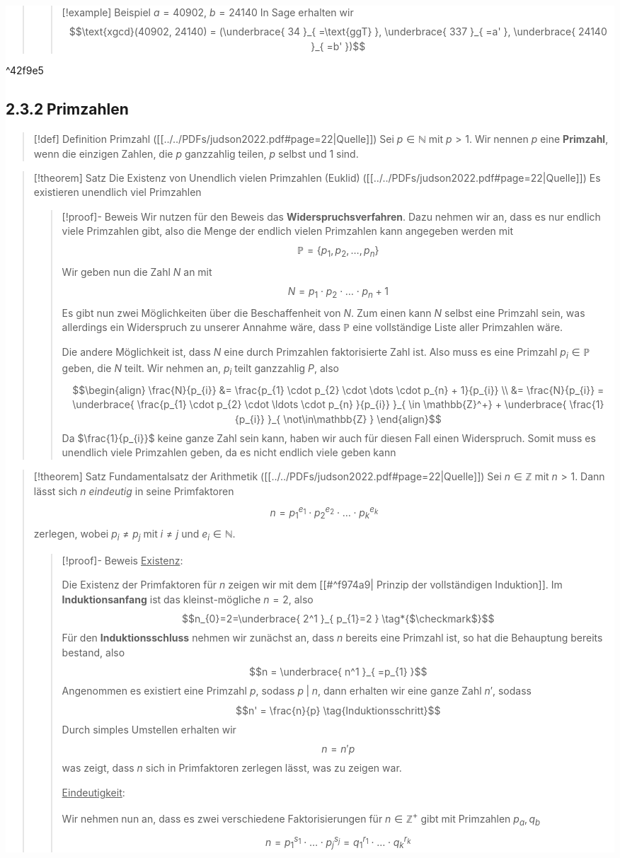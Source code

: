 >>[!example] Beispiel $a=40902$, $b= 24140$
>>In Sage erhalten wir
>> $$\text{xgcd}(40902, 24140) = (\underbrace{ 34 }_{ =\text{ggT} }, \underbrace{ 337 }_{ =a' }, \underbrace{ 24140 }_{ =b' })$$

^42f9e5


## 2.3.2 Primzahlen
>[!def] Definition Primzahl ([[../../PDFs/judson2022.pdf#page=22|Quelle]])
>Sei $p \in \mathbb{N}$ mit $p > 1$. Wir nennen $p$ eine **Primzahl**, wenn die einzigen Zahlen, die $p$ ganzzahlig teilen, $p$ selbst und $1$ sind. 

>[!theorem] Satz Die Existenz von Unendlich vielen Primzahlen (Euklid) ([[../../PDFs/judson2022.pdf#page=22|Quelle]])
>Es existieren unendlich viel Primzahlen
>>[!proof]- Beweis
>> Wir nutzen für den Beweis das **Widerspruchsverfahren**. Dazu nehmen wir an, dass es nur endlich viele Primzahlen gibt, also die Menge der endlich vielen Primzahlen kann angegeben werden mit
>> $$\mathbb{P} = \{ p_{1}, p_{2}, \ldots, p_{n} \}$$
>> Wir geben nun die Zahl $N$ an mit
>> $$N = p_{1} \cdot p_{2} \cdot \ldots \cdot p_{n} + 1$$
>> Es gibt nun zwei Möglichkeiten über die Beschaffenheit von $N$. Zum einen kann $N$ selbst eine Primzahl sein, was allerdings ein Widerspruch zu unserer Annahme wäre, dass $\mathbb{P}$ eine vollständige Liste aller Primzahlen wäre.
>> 
>> Die andere Möglichkeit ist, dass $N$ eine durch Primzahlen faktorisierte Zahl ist. Also muss es eine Primzahl $p_{i} \in \mathbb{P}$ geben, die $N$ teilt. Wir nehmen an, $p_{i}$ teilt ganzzahlig $P$, also
>> $$\begin{align}
>> \frac{N}{p_{i}} &= \frac{p_{1} \cdot p_{2} \cdot \dots \cdot p_{n} + 1}{p_{i}} \\
>> &= \frac{N}{p_{i}} = \underbrace{ \frac{p_{1} \cdot p_{2} \cdot \ldots \cdot p_{n} }{p_{i}} }_{ \in \mathbb{Z}^+} + \underbrace{ \frac{1}{p_{i}} }_{ \not\in\mathbb{Z} }
>>\end{align}$$
>>Da $\frac{1}{p_{i}}$ keine ganze Zahl sein kann, haben wir auch für diesen Fall einen Widerspruch. Somit muss es unendlich viele Primzahlen geben, da es nicht endlich viele geben kann
>>$$\tag*{$\square$}$$

>[!theorem] Satz Fundamentalsatz der Arithmetik ([[../../PDFs/judson2022.pdf#page=22|Quelle]])
>Sei $n \in \mathbb{Z}$ mit $n>1$. Dann lässt sich $n$ _eindeutig_ in seine Primfaktoren
>$$n = p_{1}^{e_{1}} \cdot p_{2}^{e_{2}} \cdot \ldots \cdot p_{k}^{e_{k}}$$
>zerlegen, wobei $p_{i} \neq p_{j}$ mit $i \neq j$ und $e_{i}\in \mathbb{N}$.
>>[!proof]- Beweis 
>><u> Existenz</u>:
>>
>> Die Existenz der Primfaktoren für $n$ zeigen wir mit dem [[#^f974a9| Prinzip der vollständigen Induktion]]. Im **Induktionsanfang** ist das kleinst-mögliche $n=2$, also
>> $$n_{0}=2=\underbrace{ 2^1 }_{ p_{1}=2 } \tag*{$\checkmark$}$$
>> Für den **Induktionsschluss** nehmen wir zunächst an, dass $n$ bereits eine Primzahl ist, so hat die Behauptung bereits bestand, also
>> $$n = \underbrace{ n^1 }_{ =p_{1} }$$
>> Angenommen es existiert eine Primzahl $p$, sodass $p \;|\; n$, dann erhalten wir eine ganze Zahl $n'$, sodass
>> $$n' = \frac{n}{p} \tag{Induktionsschritt}$$
>> Durch simples Umstellen erhalten wir
>> $$n=n'p$$
>> was zeigt, dass $n$ sich in Primfaktoren zerlegen lässt, was zu zeigen war. $$\tag*{$\square$}$$
>> 
>><u> Eindeutigkeit</u>:
>>
>> Wir nehmen nun an, dass es zwei verschiedene Faktorisierungen für $n \in \mathbb{Z}^+$ gibt mit Primzahlen $p_{a}, q_{b}$ 
>> $$n=p_{1}^{s_{1}}\cdot \ldots \cdot p_{j}^{s_{j}} = q_{1}^{r_{1}}\cdot \ldots \cdot q_{k}^{r_{k}}\tag{1}$$